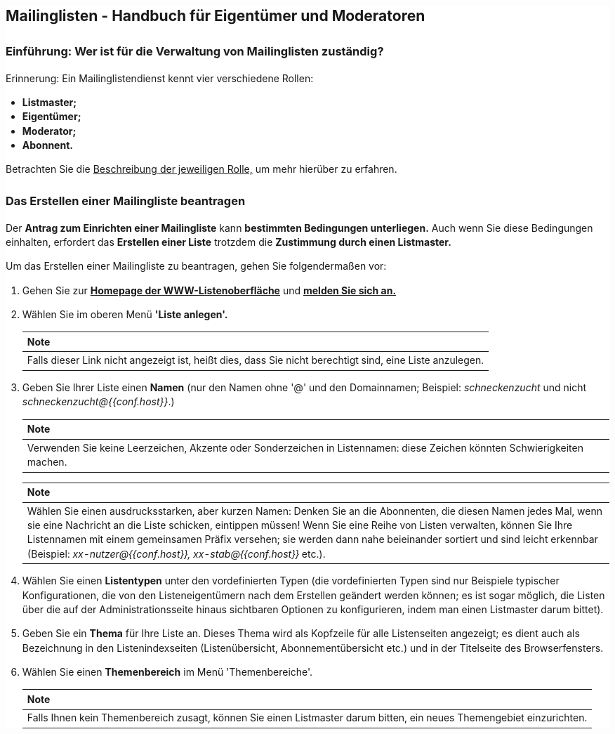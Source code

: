 <span id="docadmin"></span>Mailinglisten - Handbuch für Eigentümer und Moderatoren
----------------------------------------------------------------------------------

### Einführung: Wer ist für die Verwaltung von Mailinglisten zuständig?

Erinnerung: Ein Mailinglistendienst kennt vier verschiedene Rollen:

-   **Listmaster;**
-   **Eigentümer;**
-   **Moderator;**
-   **Abonnent.**

Betrachten Sie die [Beschreibung der jeweiligen Rolle,](introduction.md#roles) um mehr hierüber zu erfahren.

### <span id="create_list"></span>Das Erstellen einer Mailingliste beantragen

Der **Antrag zum Einrichten einer Mailingliste** kann **bestimmten Bedingungen unterliegen.** Auch wenn Sie diese Bedingungen einhalten, erfordert das **Erstellen einer Liste** trotzdem die **Zustimmung durch einen Listmaster.**

Um das Erstellen einer Mailingliste zu beantragen, gehen Sie folgendermaßen vor:

1.  Gehen Sie zur **[Homepage der WWW-Listenoberfläche](%7B%7Bpath_cgi%7D%7D/home)** und [**melden Sie sich an.**](user.md#sympa_auth)
2.  Wählen Sie im oberen Menü **'Liste anlegen'.**

    | Note |
    |------|
    | Falls dieser Link nicht angezeigt ist, heißt dies, dass Sie nicht berechtigt sind, eine Liste anzulegen. |

3.  Geben Sie Ihrer Liste einen **Namen** (nur den Namen ohne '@' und den Domainnamen; Beispiel: *schneckenzucht* und nicht *schneckenzucht@{{conf.host}}*.)

    | Note |
    |------|
    | Verwenden Sie keine Leerzeichen, Akzente oder Sonderzeichen in Listennamen: diese Zeichen könnten Schwierigkeiten machen. |

    | Note |
    |------|
    | Wählen Sie einen ausdrucksstarken, aber kurzen Namen: Denken Sie an die Abonnenten, die diesen Namen jedes Mal, wenn sie eine Nachricht an die Liste schicken, eintippen müssen! Wenn Sie eine Reihe von Listen verwalten, können Sie Ihre Listennamen mit einem gemeinsamen Präfix versehen; sie werden dann nahe beieinander sortiert und sind leicht erkennbar (Beispiel: *xx-nutzer@{{conf.host}}, xx-stab@{{conf.host}}* etc.). |

4.  Wählen Sie einen **Listentypen** unter den vordefinierten Typen (die vordefinierten Typen sind nur Beispiele typischer Konfigurationen, die von den Listeneigentümern nach dem Erstellen geändert werden können; es ist sogar möglich, die Listen über die auf der Administrationsseite hinaus sichtbaren Optionen zu konfigurieren, indem man einen Listmaster darum bittet).
5.  Geben Sie ein **Thema** für Ihre Liste an. Dieses Thema wird als Kopfzeile für alle Listenseiten angezeigt; es dient auch als Bezeichnung in den Listenindexseiten (Listenübersicht, Abonnementübersicht etc.) und in der Titelseite des Browserfensters.
6.  Wählen Sie einen **Themenbereich** im Menü 'Themenbereiche'.

    | Note |
    |------|
    | Falls Ihnen kein Themenbereich zusagt, können Sie einen Listmaster darum bitten, ein neues Themengebiet einzurichten. |
